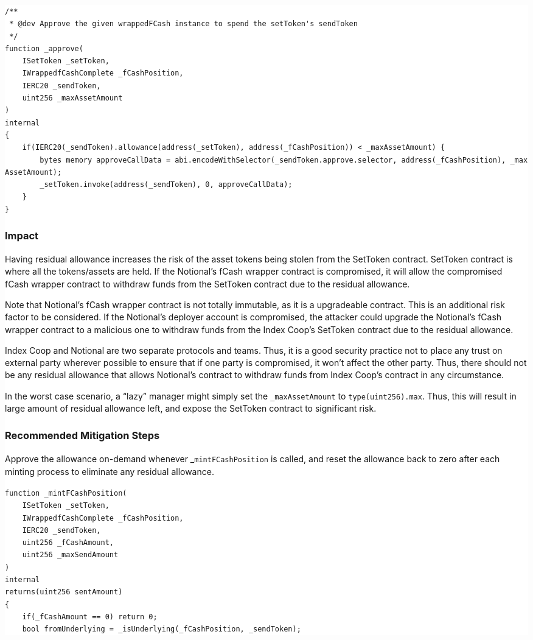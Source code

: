     /**
     * @dev Approve the given wrappedFCash instance to spend the setToken's sendToken 
     */
    function _approve(
        ISetToken _setToken,
        IWrappedfCashComplete _fCashPosition,
        IERC20 _sendToken,
        uint256 _maxAssetAmount
    )
    internal
    {
        if(IERC20(_sendToken).allowance(address(_setToken), address(_fCashPosition)) < _maxAssetAmount) {
            bytes memory approveCallData = abi.encodeWithSelector(_sendToken.approve.selector, address(_fCashPosition), _maxAssetAmount);
            _setToken.invoke(address(_sendToken), 0, approveCallData);
        }
    }

### [](#impact-3)Impact

Having residual allowance increases the risk of the asset tokens being stolen from the SetToken contract. SetToken contract is where all the tokens/assets are held. If the Notional’s fCash wrapper contract is compromised, it will allow the compromised fCash wrapper contract to withdraw funds from the SetToken contract due to the residual allowance.

Note that Notional’s fCash wrapper contract is not totally immutable, as it is a upgradeable contract. This is an additional risk factor to be considered. If the Notional’s deployer account is compromised, the attacker could upgrade the Notional’s fCash wrapper contract to a malicious one to withdraw funds from the Index Coop’s SetToken contract due to the residual allowance.

Index Coop and Notional are two separate protocols and teams. Thus, it is a good security practice not to place any trust on external party wherever possible to ensure that if one party is compromised, it won’t affect the other party. Thus, there should not be any residual allowance that allows Notional’s contract to withdraw funds from Index Coop’s contract in any circumstance.

In the worst case scenario, a “lazy” manager might simply set the `_maxAssetAmount` to `type(uint256).max`. Thus, this will result in large amount of residual allowance left, and expose the SetToken contract to significant risk.

### [](#recommended-mitigation-steps-7)Recommended Mitigation Steps

Approve the allowance on-demand whenever \_`mintFCashPosition` is called, and reset the allowance back to zero after each minting process to eliminate any residual allowance.

    function _mintFCashPosition(
        ISetToken _setToken,
        IWrappedfCashComplete _fCashPosition,
        IERC20 _sendToken,
        uint256 _fCashAmount,
        uint256 _maxSendAmount
    )
    internal
    returns(uint256 sentAmount)
    {
        if(_fCashAmount == 0) return 0;
        bool fromUnderlying = _isUnderlying(_fCashPosition, _sendToken); 
    